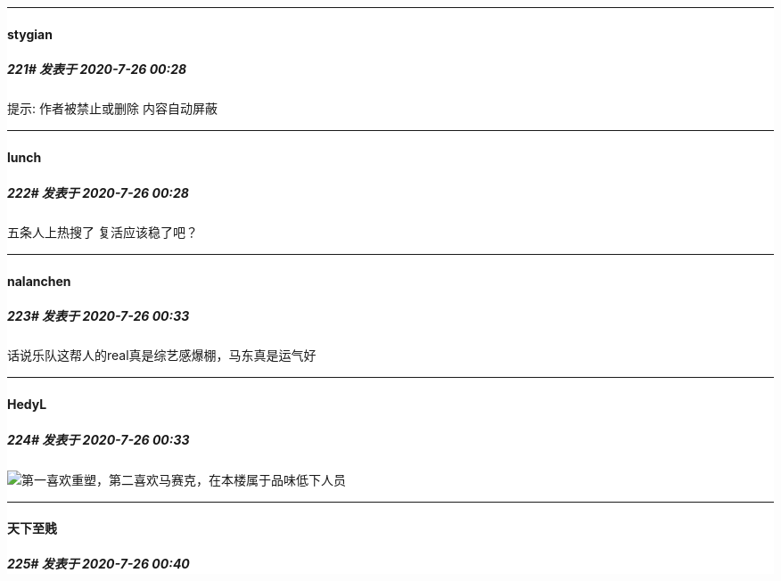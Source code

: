 





-----

####  stygian  
##### 221#       发表于 2020-7-26 00:28

提示: 作者被禁止或删除 内容自动屏蔽



-----

####  lunch  
##### 222#       发表于 2020-7-26 00:28




五条人上热搜了 复活应该稳了吧？







-----

####  nalanchen  
##### 223#       发表于 2020-7-26 00:33




话说乐队这帮人的real真是综艺感爆棚，马东真是运气好







-----

####  HedyL  
##### 224#       发表于 2020-7-26 00:33



<img src="https://static.saraba1st.com/image/smiley/face2017/048.png" referrerpolicy="no-referrer">第一喜欢重塑，第二喜欢马赛克，在本楼属于品味低下人员







-----

####  天下至贱  
##### 225#       发表于 2020-7-26 00:40

